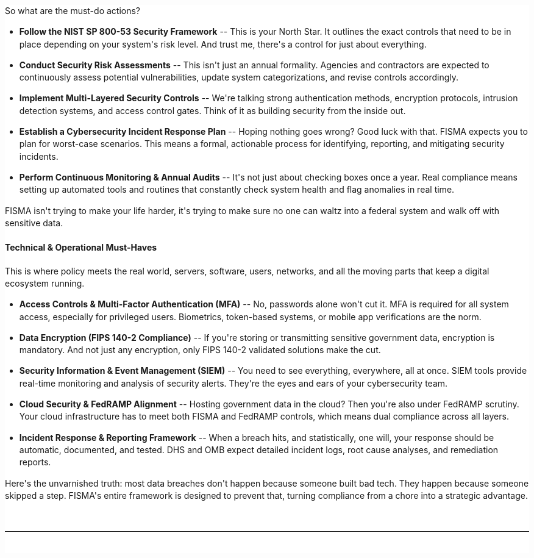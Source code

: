 So what are the must-do actions?

-   **Follow the NIST SP 800-53 Security Framework** -- This is your North Star. It outlines the exact controls that need to be in place depending on your system's risk level. And trust me, there's a control for just about everything.

-   **Conduct Security Risk Assessments** -- This isn't just an annual formality. Agencies and contractors are expected to continuously assess potential vulnerabilities, update system categorizations, and revise controls accordingly.

-   **Implement Multi-Layered Security Controls** -- We're talking strong authentication methods, encryption protocols, intrusion detection systems, and access control gates. Think of it as building security from the inside out.

-   **Establish a Cybersecurity Incident Response Plan** -- Hoping nothing goes wrong? Good luck with that. FISMA expects you to plan for worst-case scenarios. This means a formal, actionable process for identifying, reporting, and mitigating security incidents.

-   **Perform Continuous Monitoring & Annual Audits** -- It's not just about checking boxes once a year. Real compliance means setting up automated tools and routines that constantly check system health and flag anomalies in real time.

FISMA isn't trying to make your life harder, it's trying to make sure no one can waltz into a federal system and walk off with sensitive data.

#### Technical & Operational Must-Haves

This is where policy meets the real world, servers, software, users, networks, and all the moving parts that keep a digital ecosystem running.

-   **Access Controls & Multi-Factor Authentication (MFA)** -- No, passwords alone won't cut it. MFA is required for all system access, especially for privileged users. Biometrics, token-based systems, or mobile app verifications are the norm.

-   **Data Encryption (FIPS 140-2 Compliance)** -- If you're storing or transmitting sensitive government data, encryption is mandatory. And not just any encryption, only FIPS 140-2 validated solutions make the cut.

-   **Security Information & Event Management (SIEM)** -- You need to see everything, everywhere, all at once. SIEM tools provide real-time monitoring and analysis of security alerts. They're the eyes and ears of your cybersecurity team.

-   **Cloud Security & FedRAMP Alignment** -- Hosting government data in the cloud? Then you're also under FedRAMP scrutiny. Your cloud infrastructure has to meet both FISMA and FedRAMP controls, which means dual compliance across all layers.

-   **Incident Response & Reporting Framework** -- When a breach hits, and statistically, one will, your response should be automatic, documented, and tested. DHS and OMB expect detailed incident logs, root cause analyses, and remediation reports.

Here's the unvarnished truth: most data breaches don't happen because someone built bad tech. They happen because someone skipped a step. FISMA's entire framework is designed to prevent that, turning compliance from a chore into a strategic advantage.

&nbsp;
* * * * *
&nbsp;
